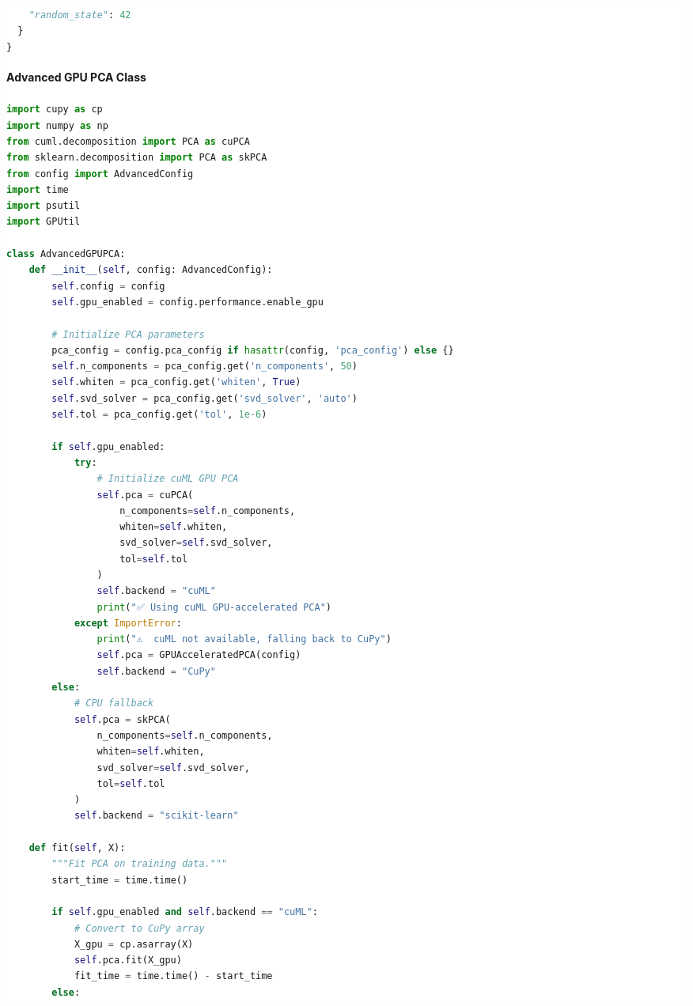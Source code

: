 ```python
    "random_state": 42
  }
}
```

#### **Advanced GPU PCA Class**
```python
import cupy as cp
import numpy as np
from cuml.decomposition import PCA as cuPCA
from sklearn.decomposition import PCA as skPCA
from config import AdvancedConfig
import time
import psutil
import GPUtil

class AdvancedGPUPCA:
    def __init__(self, config: AdvancedConfig):
        self.config = config
        self.gpu_enabled = config.performance.enable_gpu

        # Initialize PCA parameters
        pca_config = config.pca_config if hasattr(config, 'pca_config') else {}
        self.n_components = pca_config.get('n_components', 50)
        self.whiten = pca_config.get('whiten', True)
        self.svd_solver = pca_config.get('svd_solver', 'auto')
        self.tol = pca_config.get('tol', 1e-6)

        if self.gpu_enabled:
            try:
                # Initialize cuML GPU PCA
                self.pca = cuPCA(
                    n_components=self.n_components,
                    whiten=self.whiten,
                    svd_solver=self.svd_solver,
                    tol=self.tol
                )
                self.backend = "cuML"
                print("✅ Using cuML GPU-accelerated PCA")
            except ImportError:
                print("⚠️  cuML not available, falling back to CuPy")
                self.pca = GPUAcceleratedPCA(config)
                self.backend = "CuPy"
        else:
            # CPU fallback
            self.pca = skPCA(
                n_components=self.n_components,
                whiten=self.whiten,
                svd_solver=self.svd_solver,
                tol=self.tol
            )
            self.backend = "scikit-learn"

    def fit(self, X):
        """Fit PCA on training data."""
        start_time = time.time()

        if self.gpu_enabled and self.backend == "cuML":
            # Convert to CuPy array
            X_gpu = cp.asarray(X)
            self.pca.fit(X_gpu)
            fit_time = time.time() - start_time
        else:
```